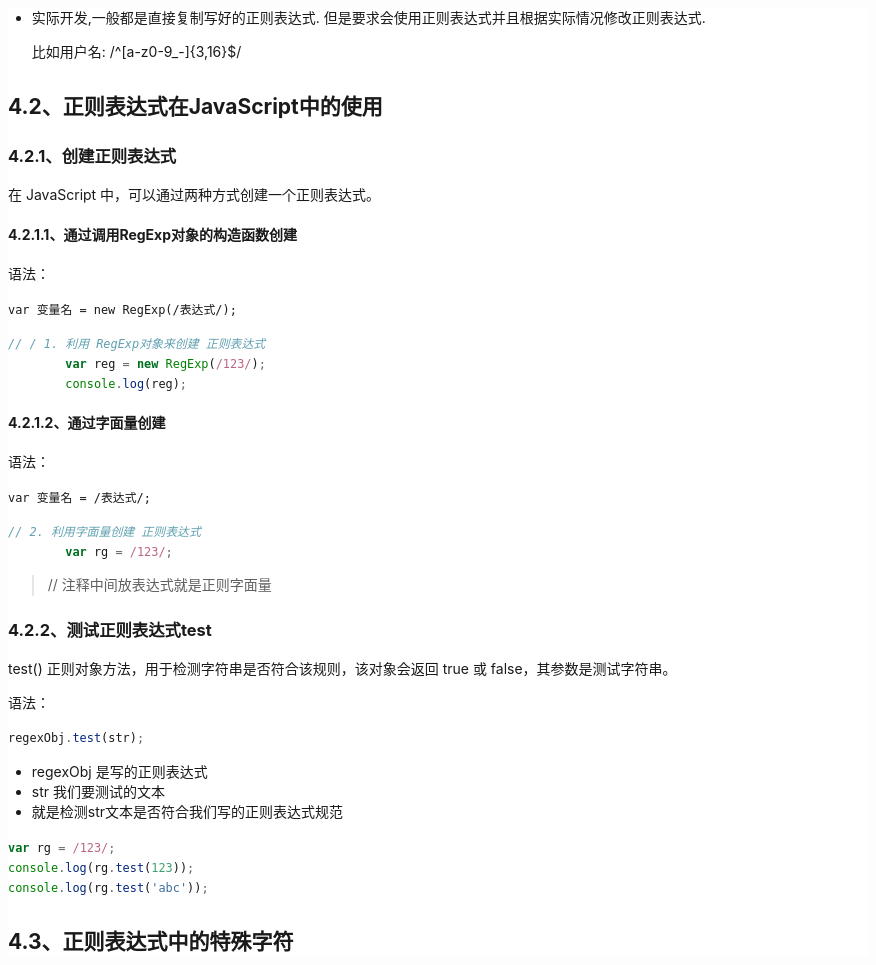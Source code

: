 - 实际开发,一般都是直接复制写好的正则表达式. 但是要求会使用正则表达式并且根据实际情况修改正则表达式.  

  比如用户名:  /^[a-z0-9_-]{3,16}$/

## 4.2、正则表达式在JavaScript中的使用

### 4.2.1、创建正则表达式

在 JavaScript 中，可以通过两种方式创建一个正则表达式。

#### 4.2.1.1、通过调用RegExp对象的构造函数创建

语法：

`var 变量名 = new RegExp(/表达式/); `

~~~javascript
// / 1. 利用 RegExp对象来创建 正则表达式
        var reg = new RegExp(/123/);
        console.log(reg);
~~~

#### 4.2.1.2、通过字面量创建

语法：

`var 变量名 = /表达式/; `

~~~javascript
// 2. 利用字面量创建 正则表达式
        var rg = /123/;
~~~

> // 注释中间放表达式就是正则字面量

### 4.2.2、测试正则表达式test

test() 正则对象方法，用于检测字符串是否符合该规则，该对象会返回 true 或 false，其参数是测试字符串。

语法：

~~~javascript
regexObj.test(str);
~~~

- regexObj 是写的正则表达式
- str 我们要测试的文本
- 就是检测str文本是否符合我们写的正则表达式规范

~~~javascript
var rg = /123/;
console.log(rg.test(123));
console.log(rg.test('abc'));
~~~



## 4.3、正则表达式中的特殊字符
